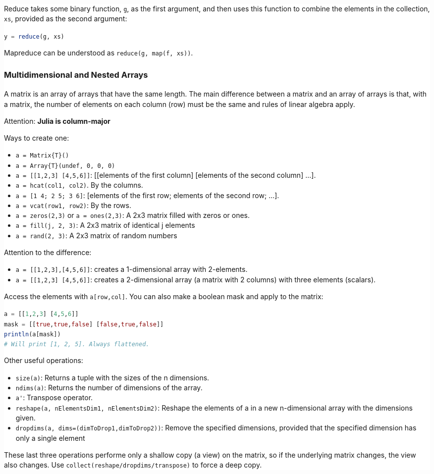 Reduce takes some binary function, `g`, as the first argument, and then uses this function to combine the elements in the collection, `xs`, provided as the second argument:

```julia
y = reduce(g, xs)
```

Mapreduce can be understood as `reduce(g, map(f, xs))`.

### Multidimensional and Nested Arrays

A matrix is an array of arrays that have the same length. The main difference between a matrix and an array of arrays is that, with a matrix, the number of elements on each column (row) must be the same and rules of linear algebra apply.

Attention: **Julia is column-major**

Ways to create one:

- `a = Matrix{T}()`
- `a = Array{T}(undef, 0, 0, 0)`
- `a = [[1,2,3] [4,5,6]]`: [[elements of the first column] [elements of the second column] ...].
- `a = hcat(col1, col2)`. By the columns.
- `a = [1 4; 2 5; 3 6]`: [elements of the first row; elements of the second row; ...].
- `a = vcat(row1, row2)`: By the rows.
- `a = zeros(2,3)` or `a = ones(2,3)`: A 2x3 matrix filled with zeros or ones.
- `a = fill(j, 2, 3)`: A 2x3 matrix of identical j elements
- `a = rand(2, 3)`: A 2x3 matrix of random numbers

Attention to the difference:

- `a = [[1,2,3],[4,5,6]]`: creates a 1-dimensional array with 2-elements.
- `a = [[1,2,3] [4,5,6]]`: creates a 2-dimensional array (a matrix with 2 columns) with three elements (scalars).

Access the elements with `a[row,col]`.
You can also make a boolean mask and apply to the matrix:

```julia
a = [[1,2,3] [4,5,6]]
mask = [[true,true,false] [false,true,false]]
println(a[mask])
# Will print [1, 2, 5]. Always flattened.
```

Other useful operations:

- `size(a)`: Returns a tuple with the sizes of the n dimensions.
- `ndims(a)`: Returns the number of dimensions of the array.
- `a'`: Transpose operator.
- `reshape(a, nElementsDim1, nElementsDim2)`: Reshape the elements of a in a new n-dimensional array with the dimensions given.
- `dropdims(a, dims=(dimToDrop1,dimToDrop2))`: Remove the specified dimensions, provided that the specified dimension has only a single element

These last three operations performe only a shallow copy (a view) on the matrix, so if the underlying matrix changes, the view also changes. Use `collect(reshape/dropdims/transpose)` to force a deep copy.
